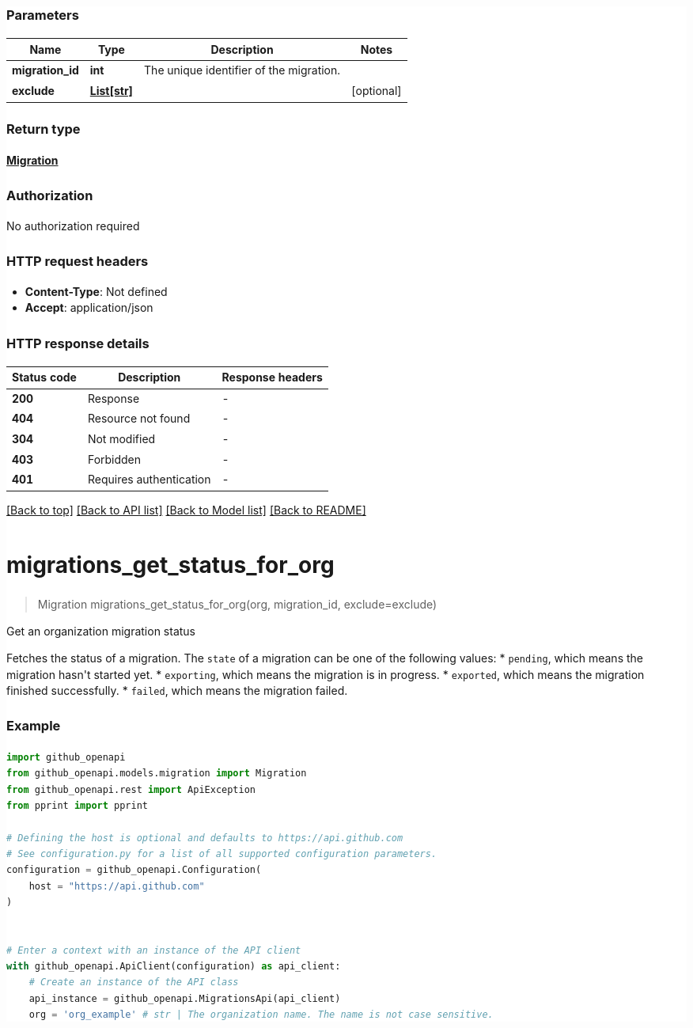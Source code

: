 

### Parameters


Name | Type | Description  | Notes
------------- | ------------- | ------------- | -------------
 **migration_id** | **int**| The unique identifier of the migration. | 
 **exclude** | [**List[str]**](str.md)|  | [optional] 

### Return type

[**Migration**](Migration.md)

### Authorization

No authorization required

### HTTP request headers

 - **Content-Type**: Not defined
 - **Accept**: application/json

### HTTP response details

| Status code | Description | Response headers |
|-------------|-------------|------------------|
**200** | Response |  -  |
**404** | Resource not found |  -  |
**304** | Not modified |  -  |
**403** | Forbidden |  -  |
**401** | Requires authentication |  -  |

[[Back to top]](#) [[Back to API list]](../README.md#documentation-for-api-endpoints) [[Back to Model list]](../README.md#documentation-for-models) [[Back to README]](../README.md)

# **migrations_get_status_for_org**
> Migration migrations_get_status_for_org(org, migration_id, exclude=exclude)

Get an organization migration status

Fetches the status of a migration.  The `state` of a migration can be one of the following values:  *   `pending`, which means the migration hasn't started yet. *   `exporting`, which means the migration is in progress. *   `exported`, which means the migration finished successfully. *   `failed`, which means the migration failed.

### Example


```python
import github_openapi
from github_openapi.models.migration import Migration
from github_openapi.rest import ApiException
from pprint import pprint

# Defining the host is optional and defaults to https://api.github.com
# See configuration.py for a list of all supported configuration parameters.
configuration = github_openapi.Configuration(
    host = "https://api.github.com"
)


# Enter a context with an instance of the API client
with github_openapi.ApiClient(configuration) as api_client:
    # Create an instance of the API class
    api_instance = github_openapi.MigrationsApi(api_client)
    org = 'org_example' # str | The organization name. The name is not case sensitive.
```